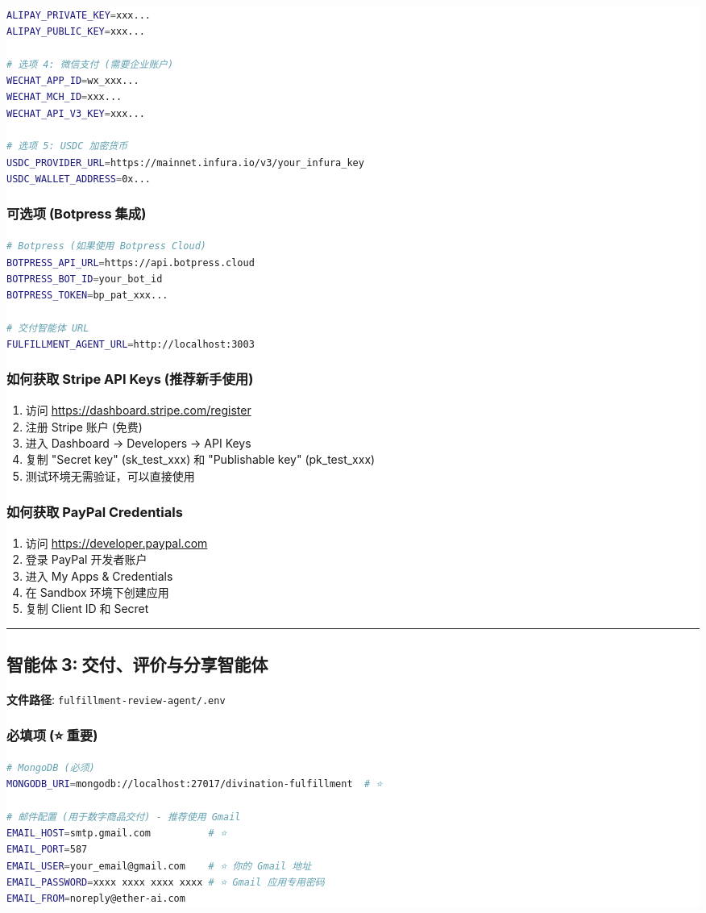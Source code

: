 ```bash
ALIPAY_PRIVATE_KEY=xxx...
ALIPAY_PUBLIC_KEY=xxx...

# 选项 4: 微信支付 (需要企业账户)
WECHAT_APP_ID=wx_xxx...
WECHAT_MCH_ID=xxx...
WECHAT_API_V3_KEY=xxx...

# 选项 5: USDC 加密货币
USDC_PROVIDER_URL=https://mainnet.infura.io/v3/your_infura_key
USDC_WALLET_ADDRESS=0x...
```

### 可选项 (Botpress 集成)

```bash
# Botpress (如果使用 Botpress Cloud)
BOTPRESS_API_URL=https://api.botpress.cloud
BOTPRESS_BOT_ID=your_bot_id
BOTPRESS_TOKEN=bp_pat_xxx...

# 交付智能体 URL
FULFILLMENT_AGENT_URL=http://localhost:3003
```

### 如何获取 Stripe API Keys (推荐新手使用)

1. 访问 https://dashboard.stripe.com/register
2. 注册 Stripe 账户 (免费)
3. 进入 Dashboard → Developers → API Keys
4. 复制 "Secret key" (sk_test_xxx) 和 "Publishable key" (pk_test_xxx)
5. 测试环境无需验证，可以直接使用

### 如何获取 PayPal Credentials

1. 访问 https://developer.paypal.com
2. 登录 PayPal 开发者账户
3. 进入 My Apps & Credentials
4. 在 Sandbox 环境下创建应用
5. 复制 Client ID 和 Secret

---

## 智能体 3: 交付、评价与分享智能体

**文件路径**: `fulfillment-review-agent/.env`

### 必填项 (⭐ 重要)

```bash
# MongoDB (必须)
MONGODB_URI=mongodb://localhost:27017/divination-fulfillment  # ⭐

# 邮件配置 (用于数字商品交付) - 推荐使用 Gmail
EMAIL_HOST=smtp.gmail.com          # ⭐
EMAIL_PORT=587
EMAIL_USER=your_email@gmail.com    # ⭐ 你的 Gmail 地址
EMAIL_PASSWORD=xxxx xxxx xxxx xxxx # ⭐ Gmail 应用专用密码
EMAIL_FROM=noreply@ether-ai.com
```

